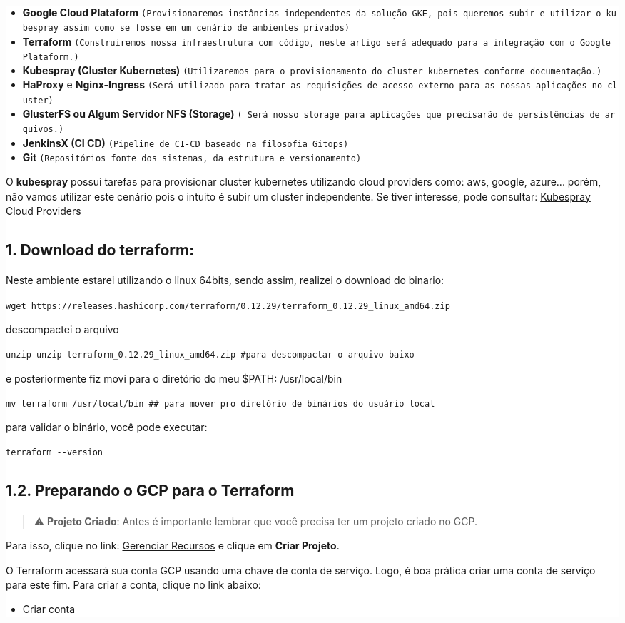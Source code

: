 - **Google Cloud Plataform**
  `(Provisionaremos instâncias independentes da solução GKE, pois queremos subir e utilizar o kubespray assim como se fosse em um cenário de ambientes privados)`
- **Terraform** 
  `(Construiremos nossa infraestrutura com código, neste artigo será adequado para a integração com o Google Plataform.)`
- **Kubespray (Cluster Kubernetes)**
  `(Utilizaremos para o provisionamento do cluster kubernetes conforme documentação.)`
- **HaProxy** e **Nginx-Ingress**
  `(Será utilizado para tratar as requisições de acesso externo para as nossas aplicações no cluster)`
- **GlusterFS ou Algum Servidor NFS (Storage)**
`( Será nosso storage para aplicações que precisarão de persistências de arquivos.)`
- **JenkinsX (CI CD)**
`(Pipeline de CI-CD baseado na filosofia Gitops)`
- **Git**
`(Repositórios fonte dos sistemas, da estrutura e versionamento)`

O **kubespray** possui tarefas para provisionar cluster kubernetes utilizando cloud providers como: aws, google, azure... porém, não vamos utilizar este cenário pois o intuito é subir um cluster independente. Se tiver interesse, pode consultar: [Kubespray Cloud Providers](https://kubespray.io/#/docs/cloud)


## 1. Download do terraform:

Neste ambiente estarei utilizando o linux 64bits, sendo assim, realizei o download do binario:

    wget https://releases.hashicorp.com/terraform/0.12.29/terraform_0.12.29_linux_amd64.zip

descompactei o arquivo

    unzip unzip terraform_0.12.29_linux_amd64.zip #para descompactar o arquivo baixo

e posteriormente fiz movi para o diretório do meu $PATH: /usr/local/bin

    mv terraform /usr/local/bin ## para mover pro diretório de binários do usuário local

para validar o binário, você pode executar:

    terraform --version

## 1.2. Preparando o GCP para o Terraform

> :warning: **Projeto Criado**: Antes é importante lembrar que você precisa ter um projeto criado no GCP. 

Para isso, clique no link: [Gerenciar Recursos](https://console.cloud.google.com/cloud-resource-manager?hl=pt-br&_ga=2.265272527.1556692343.1595691185-928452957.1593184301&_gac=1.187062490.1593885362.Cj0KCQjw0YD4BRD2ARIsAHwmKVnuhio8YytixKRyIYdMunRA-hoN2zN6mITle2oeKPnTnq0pLKABloQaAuoMEALw_wcB) e clique em **Criar Projeto**.

O Terraform acessará sua conta GCP usando uma chave de conta de serviço. Logo, é boa prática criar uma conta de serviço para este fim. Para criar a conta, clique no link abaixo:

- [Criar conta](https://console.cloud.google.com/apis/credentials/serviceaccountkey)
